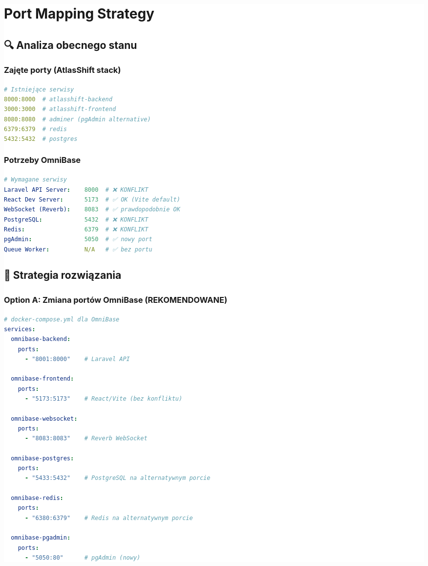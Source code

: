 # Port Mapping Strategy

## 🔍 Analiza obecnego stanu

### Zajęte porty (AtlasShift stack)
```yaml
# Istniejące serwisy
8000:8000  # atlasshift-backend  
3000:3000  # atlasshift-frontend
8080:8080  # adminer (pgAdmin alternative)
6379:6379  # redis
5432:5432  # postgres
```

### Potrzeby OmniBase
```yaml
# Wymagane serwisy
Laravel API Server:    8000  # ❌ KONFLIKT
React Dev Server:      5173  # ✅ OK (Vite default)
WebSocket (Reverb):    8083  # ✅ prawdopodobnie OK
PostgreSQL:            5432  # ❌ KONFLIKT  
Redis:                 6379  # ❌ KONFLIKT
pgAdmin:               5050  # ✅ nowy port
Queue Worker:          N/A   # ✅ bez portu
```

## 🎯 Strategia rozwiązania

### Option A: Zmiana portów OmniBase (REKOMENDOWANE)
```yaml
# docker-compose.yml dla OmniBase
services:
  omnibase-backend:
    ports:
      - "8001:8000"    # Laravel API
      
  omnibase-frontend:  
    ports:
      - "5173:5173"    # React/Vite (bez konfliktu)
      
  omnibase-websocket:
    ports:
      - "8083:8083"    # Reverb WebSocket
      
  omnibase-postgres:
    ports:
      - "5433:5432"    # PostgreSQL na alternatywnym porcie
      
  omnibase-redis:
    ports:
      - "6380:6379"    # Redis na alternatywnym porcie
      
  omnibase-pgadmin:
    ports:
      - "5050:80"      # pgAdmin (nowy)
```
